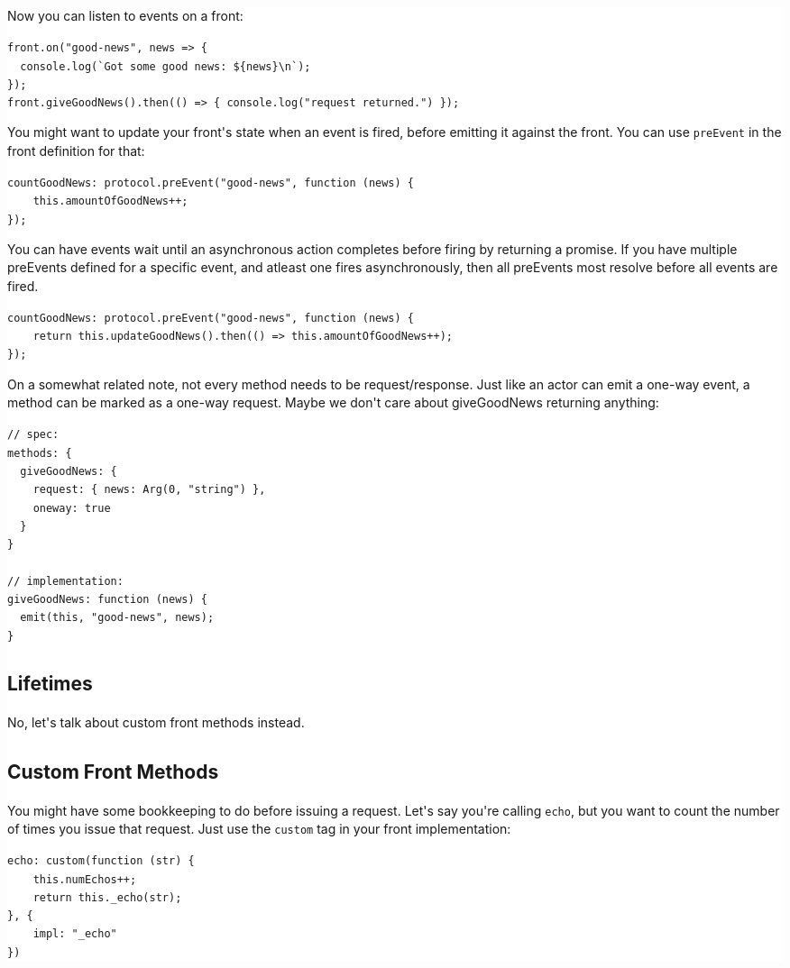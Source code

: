 Now you can listen to events on a front:

    front.on("good-news", news => {
      console.log(`Got some good news: ${news}\n`);
    });
    front.giveGoodNews().then(() => { console.log("request returned.") });

You might want to update your front's state when an event is fired, before emitting it against the front.  You can use `preEvent` in the front definition for that:

    countGoodNews: protocol.preEvent("good-news", function (news) {
        this.amountOfGoodNews++;
    });

You can have events wait until an asynchronous action completes before firing by returning a promise. If you have multiple preEvents defined for a specific event, and atleast one fires asynchronously, then all preEvents most resolve before all events are fired.

    countGoodNews: protocol.preEvent("good-news", function (news) {
        return this.updateGoodNews().then(() => this.amountOfGoodNews++);
    });

On a somewhat related note, not every method needs to be request/response.  Just like an actor can emit a one-way event, a method can be marked as a one-way request.  Maybe we don't care about giveGoodNews returning anything:

    // spec:
    methods: {
      giveGoodNews: {
        request: { news: Arg(0, "string") },
        oneway: true
      }
    }

    // implementation:
    giveGoodNews: function (news) {
      emit(this, "good-news", news);
    }

Lifetimes
---------

No, let's talk about custom front methods instead.

Custom Front Methods
--------------------

You might have some bookkeeping to do before issuing a request.  Let's say you're calling `echo`, but you want to count the number of times you issue that request.  Just use the `custom` tag in your front implementation:

    echo: custom(function (str) {
        this.numEchos++;
        return this._echo(str);
    }, {
        impl: "_echo"
    })
